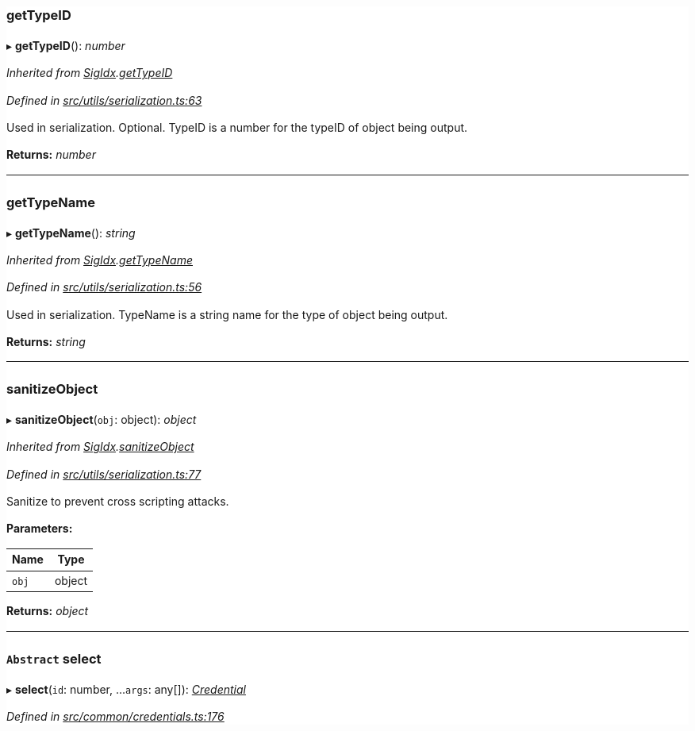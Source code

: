 
### getTypeID

▸ **getTypeID**(): _number_

_Inherited from [SigIdx](common_signature.sigidx).[getTypeID](common_signature.sigidx#gettypeid)_

_Defined in [src/utils/serialization.ts:63](https://github.com/chain4travel/caminojs/blob/3883166/src/utils/serialization.ts#L63)_

Used in serialization. Optional. TypeID is a number for the typeID of object being output.

**Returns:** _number_

---

### getTypeName

▸ **getTypeName**(): _string_

_Inherited from [SigIdx](common_signature.sigidx).[getTypeName](common_signature.sigidx#gettypename)_

_Defined in [src/utils/serialization.ts:56](https://github.com/chain4travel/caminojs/blob/3883166/src/utils/serialization.ts#L56)_

Used in serialization. TypeName is a string name for the type of object being output.

**Returns:** _string_

---

### sanitizeObject

▸ **sanitizeObject**(`obj`: object): _object_

_Inherited from [SigIdx](common_signature.sigidx).[sanitizeObject](common_signature.sigidx#sanitizeobject)_

_Defined in [src/utils/serialization.ts:77](https://github.com/chain4travel/caminojs/blob/3883166/src/utils/serialization.ts#L77)_

Sanitize to prevent cross scripting attacks.

**Parameters:**

| Name  | Type   |
| ----- | ------ |
| `obj` | object |

**Returns:** _object_

---

### `Abstract` select

▸ **select**(`id`: number, ...`args`: any[]): _[Credential](common_signature.credential)_

_Defined in [src/common/credentials.ts:176](https://github.com/chain4travel/caminojs/blob/3883166/src/common/credentials.ts#L176)_
